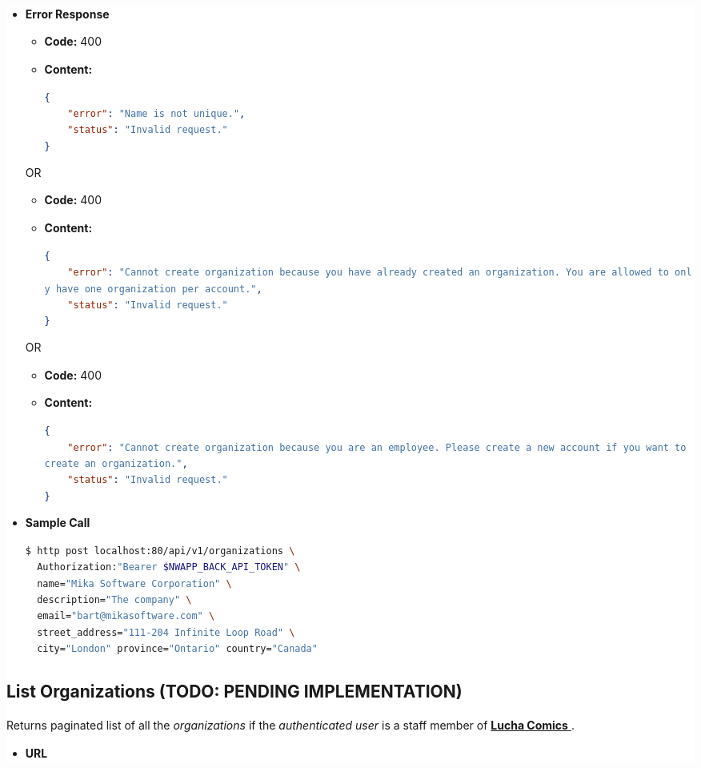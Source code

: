 * **Error Response**

  * **Code:** 400
  * **Content:**

    ```json
    {
        "error": "Name is not unique.",
        "status": "Invalid request."
    }
    ```

  OR

  * **Code:** 400
  * **Content:**

    ```json
    {
        "error": "Cannot create organization because you have already created an organization. You are allowed to only have one organization per account.",
        "status": "Invalid request."
    }
    ```

  OR

  * **Code:** 400
  * **Content:**

    ```json
    {
        "error": "Cannot create organization because you are an employee. Please create a new account if you want to create an organization.",
        "status": "Invalid request."
    }
    ```


* **Sample Call**

  ```bash
  $ http post localhost:80/api/v1/organizations \
    Authorization:"Bearer $NWAPP_BACK_API_TOKEN" \
    name="Mika Software Corporation" \
    description="The company" \
    email="bart@mikasoftware.com" \
    street_address="111-204 Infinite Loop Road" \
    city="London" province="Ontario" country="Canada"
  ```


## List Organizations (TODO: PENDING IMPLEMENTATION)
Returns paginated list of all the *organizations* if the *authenticated user* is a staff member of [**Lucha Comics** ](https://luchacomics.com/).

* **URL**
